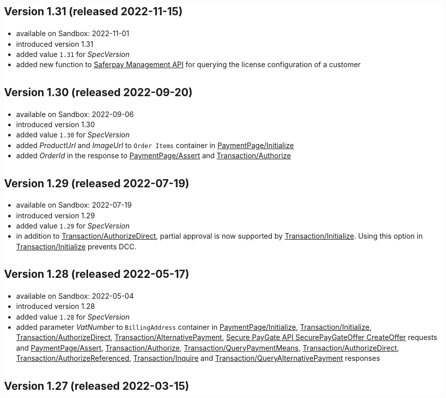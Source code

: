 ## <a name="v1.31.0.0.20221115"></a> Version 1.31 (released 2022-11-15)

-   available on Sandbox: 2022-11-01
-   introduced version 1.31
-   added value `1.31` for _SpecVersion_
-   added new function to [Saferpay Management API](index.html#ChapterManagementApi) for querying the license configuration of a customer

## <a name="v1.30.0.0.20220920"></a> Version 1.30 (released 2022-09-20)

-   available on Sandbox: 2022-09-06
-   introduced version 1.30
-   added value `1.30` for _SpecVersion_
-   added _ProductUrl_ and _ImageUrl_ to `Order Items` container in [PaymentPage/Initialize](index.html#Payment_v1_PaymentPage_Initialize)
-   added _OrderId_ in the response to [PaymentPage/Assert](index.html#Payment_v1_PaymentPage_Assert) and [Transaction/Authorize](index.html#Payment_v1_Transaction_Authorize)

## <a name="v1.29.0.0.20220719"></a> Version 1.29 (released 2022-07-19)

-   available on Sandbox: 2022-07-19
-   introduced version 1.29
-   added value `1.29` for _SpecVersion_
-   in addition to [Transaction/AuthorizeDirect](index.html#Payment_v1_Transaction_AuthorizeDirect), partial approval is now supported by [Transaction/Initialize](index.html#Payment_v1_Transaction_Initialize). Using this option in [Transaction/Initialize](index.html#Payment_v1_Transaction_Initialize) prevents DCC.

## <a name="v1.28.0.0.20220517"></a> Version 1.28 (released 2022-05-17)

-   available on Sandbox: 2022-05-04
-   introduced version 1.28
-   added value `1.28` for _SpecVersion_
-   added parameter _VatNumber_ to `BillingAddress` container in [PaymentPage/Initialize](index.html#Payment_v1_PaymentPage_Initialize), [Transaction/Initialize](index.html#Payment_v1_Transaction_Initialize), [Transaction/AuthorizeDirect](index.html#Payment_v1_Transaction_AuthorizeDirect), [Transaction/AlternativePayment](index.html#Payment_v1_Transaction_AlternativePayment), [Secure PayGate API SecurePayGateOffer CreateOffer](index.html#rest_customers_terminals_spg-offers) requests and [PaymentPage/Assert](index.html#Payment_v1_PaymentPage_Assert), [Transaction/Authorize](index.html#Payment_v1_Transaction_Authorize), [Transaction/QueryPaymentMeans](index.html#Payment_v1_Transaction_QueryPaymentMeans), [Transaction/AuthorizeDirect](index.html#Payment_v1_Transaction_AuthorizeDirect), [Transaction/AuthorizeReferenced](index.html#Payment_v1_Transaction_AuthorizeReferenced), [Transaction/Inquire](index.html#Payment_v1_Transaction_Inquire) and [Transaction/QueryAlternativePayment](index.html#Payment_v1_Transaction_QueryAlternativePayment) responses

## <a name="v1.27.0.0.20220315"></a> Version 1.27 (released 2022-03-15)
